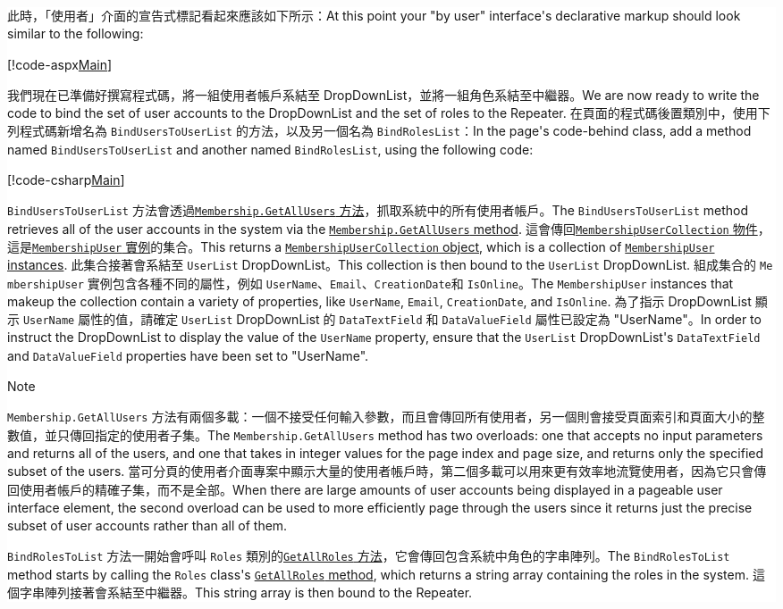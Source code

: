 <span data-ttu-id="8c33e-161">此時，「使用者」介面的宣告式標記看起來應該如下所示：</span><span class="sxs-lookup"><span data-stu-id="8c33e-161">At this point your "by user" interface's declarative markup should look similar to the following:</span></span>

[!code-aspx[Main](assigning-roles-to-users-cs/samples/sample4.aspx)]

<span data-ttu-id="8c33e-162">我們現在已準備好撰寫程式碼，將一組使用者帳戶系結至 DropDownList，並將一組角色系結至中繼器。</span><span class="sxs-lookup"><span data-stu-id="8c33e-162">We are now ready to write the code to bind the set of user accounts to the DropDownList and the set of roles to the Repeater.</span></span> <span data-ttu-id="8c33e-163">在頁面的程式碼後置類別中，使用下列程式碼新增名為 `BindUsersToUserList` 的方法，以及另一個名為 `BindRolesList`：</span><span class="sxs-lookup"><span data-stu-id="8c33e-163">In the page's code-behind class, add a method named `BindUsersToUserList` and another named `BindRolesList`, using the following code:</span></span>

[!code-csharp[Main](assigning-roles-to-users-cs/samples/sample5.cs)]

<span data-ttu-id="8c33e-164">`BindUsersToUserList` 方法會透過[`Membership.GetAllUsers` 方法](https://msdn.microsoft.com/library/dy8swhya.aspx)，抓取系統中的所有使用者帳戶。</span><span class="sxs-lookup"><span data-stu-id="8c33e-164">The `BindUsersToUserList` method retrieves all of the user accounts in the system via the [`Membership.GetAllUsers` method](https://msdn.microsoft.com/library/dy8swhya.aspx).</span></span> <span data-ttu-id="8c33e-165">這會傳回[`MembershipUserCollection` 物件](https://msdn.microsoft.com/library/system.web.security.membershipusercollection.aspx)，這是[`MembershipUser` 實例](https://msdn.microsoft.com/library/system.web.security.membershipuser.aspx)的集合。</span><span class="sxs-lookup"><span data-stu-id="8c33e-165">This returns a [`MembershipUserCollection` object](https://msdn.microsoft.com/library/system.web.security.membershipusercollection.aspx), which is a collection of [`MembershipUser` instances](https://msdn.microsoft.com/library/system.web.security.membershipuser.aspx).</span></span> <span data-ttu-id="8c33e-166">此集合接著會系結至 `UserList` DropDownList。</span><span class="sxs-lookup"><span data-stu-id="8c33e-166">This collection is then bound to the `UserList` DropDownList.</span></span> <span data-ttu-id="8c33e-167">組成集合的 `MembershipUser` 實例包含各種不同的屬性，例如 `UserName`、`Email`、`CreationDate`和 `IsOnline`。</span><span class="sxs-lookup"><span data-stu-id="8c33e-167">The `MembershipUser` instances that makeup the collection contain a variety of properties, like `UserName`, `Email`, `CreationDate`, and `IsOnline`.</span></span> <span data-ttu-id="8c33e-168">為了指示 DropDownList 顯示 `UserName` 屬性的值，請確定 `UserList` DropDownList 的 `DataTextField` 和 `DataValueField` 屬性已設定為 "UserName"。</span><span class="sxs-lookup"><span data-stu-id="8c33e-168">In order to instruct the DropDownList to display the value of the `UserName` property, ensure that the `UserList` DropDownList's `DataTextField` and `DataValueField` properties have been set to "UserName".</span></span>

> [!NOTE]
> <span data-ttu-id="8c33e-169">`Membership.GetAllUsers` 方法有兩個多載：一個不接受任何輸入參數，而且會傳回所有使用者，另一個則會接受頁面索引和頁面大小的整數值，並只傳回指定的使用者子集。</span><span class="sxs-lookup"><span data-stu-id="8c33e-169">The `Membership.GetAllUsers` method has two overloads: one that accepts no input parameters and returns all of the users, and one that takes in integer values for the page index and page size, and returns only the specified subset of the users.</span></span> <span data-ttu-id="8c33e-170">當可分頁的使用者介面專案中顯示大量的使用者帳戶時，第二個多載可以用來更有效率地流覽使用者，因為它只會傳回使用者帳戶的精確子集，而不是全部。</span><span class="sxs-lookup"><span data-stu-id="8c33e-170">When there are large amounts of user accounts being displayed in a pageable user interface element, the second overload can be used to more efficiently page through the users since it returns just the precise subset of user accounts rather than all of them.</span></span>

<span data-ttu-id="8c33e-171">`BindRolesToList` 方法一開始會呼叫 `Roles` 類別的[`GetAllRoles` 方法](https://msdn.microsoft.com/library/system.web.security.roles.getallroles.aspx)，它會傳回包含系統中角色的字串陣列。</span><span class="sxs-lookup"><span data-stu-id="8c33e-171">The `BindRolesToList` method starts by calling the `Roles` class's [`GetAllRoles` method](https://msdn.microsoft.com/library/system.web.security.roles.getallroles.aspx), which returns a string array containing the roles in the system.</span></span> <span data-ttu-id="8c33e-172">這個字串陣列接著會系結至中繼器。</span><span class="sxs-lookup"><span data-stu-id="8c33e-172">This string array is then bound to the Repeater.</span></span>
